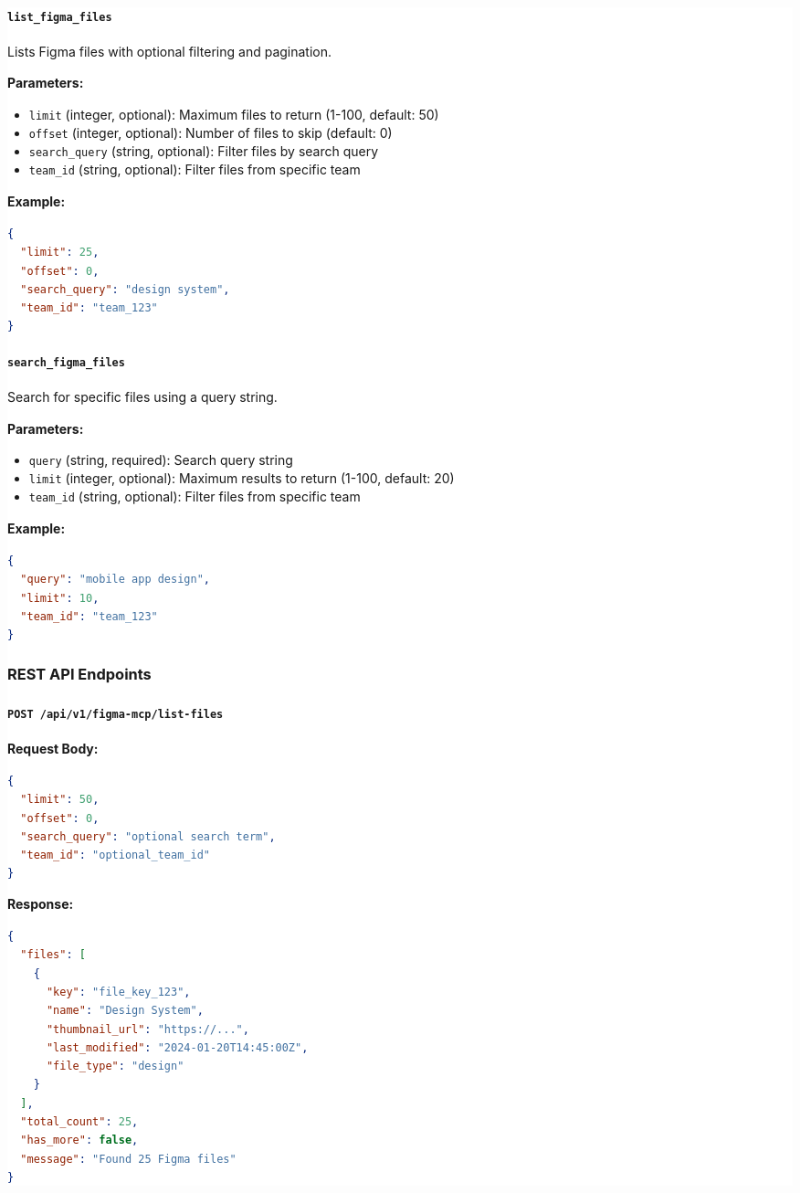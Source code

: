 #### `list_figma_files`

Lists Figma files with optional filtering and pagination.

**Parameters:**
- `limit` (integer, optional): Maximum files to return (1-100, default: 50)
- `offset` (integer, optional): Number of files to skip (default: 0)
- `search_query` (string, optional): Filter files by search query
- `team_id` (string, optional): Filter files from specific team

**Example:**
```json
{
  "limit": 25,
  "offset": 0,
  "search_query": "design system",
  "team_id": "team_123"
}
```

#### `search_figma_files`

Search for specific files using a query string.

**Parameters:**
- `query` (string, required): Search query string
- `limit` (integer, optional): Maximum results to return (1-100, default: 20)
- `team_id` (string, optional): Filter files from specific team

**Example:**
```json
{
  "query": "mobile app design",
  "limit": 10,
  "team_id": "team_123"
}
```

### REST API Endpoints

#### `POST /api/v1/figma-mcp/list-files`

**Request Body:**
```json
{
  "limit": 50,
  "offset": 0,
  "search_query": "optional search term",
  "team_id": "optional_team_id"
}
```

**Response:**
```json
{
  "files": [
    {
      "key": "file_key_123",
      "name": "Design System",
      "thumbnail_url": "https://...",
      "last_modified": "2024-01-20T14:45:00Z",
      "file_type": "design"
    }
  ],
  "total_count": 25,
  "has_more": false,
  "message": "Found 25 Figma files"
}
```